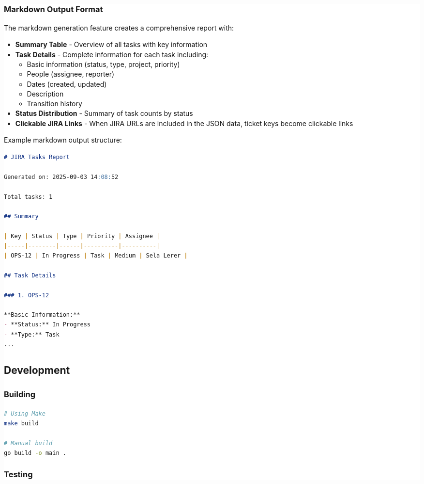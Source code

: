 ### Markdown Output Format

The markdown generation feature creates a comprehensive report with:

- **Summary Table** - Overview of all tasks with key information
- **Task Details** - Complete information for each task including:
  - Basic information (status, type, project, priority)
  - People (assignee, reporter)
  - Dates (created, updated)
  - Description
  - Transition history
- **Status Distribution** - Summary of task counts by status
- **Clickable JIRA Links** - When JIRA URLs are included in the JSON data, ticket keys become clickable links

Example markdown output structure:
```markdown
# JIRA Tasks Report

Generated on: 2025-09-03 14:08:52

Total tasks: 1

## Summary

| Key | Status | Type | Priority | Assignee |
|-----|--------|------|----------|----------|
| OPS-12 | In Progress | Task | Medium | Sela Lerer |

## Task Details

### 1. OPS-12

**Basic Information:**
- **Status:** In Progress
- **Type:** Task
...
```

## Development

### Building

```bash
# Using Make
make build

# Manual build
go build -o main .
```

### Testing
